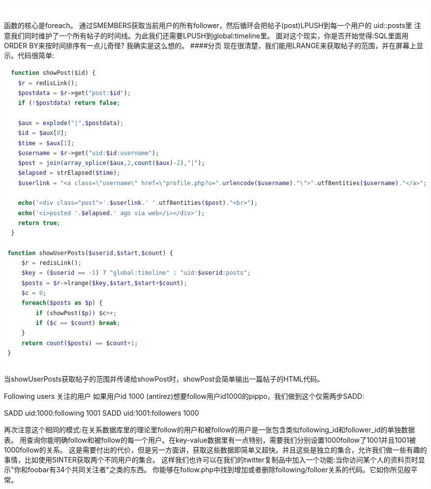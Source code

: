 ```PHP
	   
```

	


函数的核心是foreach。 通过SMEMBERS获取当前用户的所有follower，然后循环会把帖子(post)LPUSH到每一个用户的 uid:<userid>:posts里
注意我们同时维护了一个所有帖子的时间线。为此我们还需要LPUSH到global:timeline里。
面对这个现实，你是否开始觉得:SQL里面用ORDER BY来按时间排序有一点儿奇怪? 我确实是这么想的。
####分页
现在很清楚，我们能用LRANGE来获取帖子的范围，并在屏幕上显示。代码很简单:
```PHP
  function showPost($id) {   
    $r = redisLink();   
    $postdata = $r->get("post:$id");   
    if (!$postdata) return false;   
  
    $aux = explode("|",$postdata);   
    $id = $aux[0];   
    $time = $aux[1];   
    $username = $r->get("uid:$id:username");   
	$post = join(array_splice($aux,2,count($aux)-2),"|");   
	$elapsed = strElapsed($time);   
	$userlink = "<a class=\"username\" href=\"profile.php?u=".urlencode($username)."\">".utf8entities($username)."</a>";   

	echo('<div class="post">'.$userlink.' '.utf8entities($post)."<br>");   
	echo('<i>posted '.$elapsed.' ago via web</i></div>');   
	return true;   
  }   
   
 function showUserPosts($userid,$start,$count) {   
     $r = redisLink();   
     $key = ($userid == -1) ? "global:timeline" : "uid:$userid:posts";   
     $posts = $r->lrange($key,$start,$start+$count);   
     $c = 0;   
     foreach($posts as $p) {   
         if (showPost($p)) $c++;   
         if ($c == $count) break;   
     }   
     return count($posts) == $count+1;   
 }   
  
```

当showUserPosts获取帖子的范围并传递给showPost时，showPost会简单输出一篇帖子的HTML代码。
 
Following users 关注的用户
如果用户id 1000 (antirez)想要follow用户id1000的pippo，我们做到这个仅需两步SADD:
> 
SADD uid:1000:following 1001
SADD uid:1001:followers 1000

再次注意这个相同的模式:在关系数据库里的理论里follow的用户和被follow的用户是一张包含类似following_id和follower_id的单独数据表。
用查询你能明确follow和被follow的每一个用户。在key-value数据里有一点特别，需要我们分别设置1000follow了1001并且1001被1000follow的关系。
这是需要付出的代价，但是另一方面讲，获取这些数据即简单又超快。并且这些是独立的集合，允许我们做一些有趣的事情，比如使用SINTER获取两个不同用户的集合。
这样我们也许可以在我们的twitter复制品中加入一个功能:当你访问某个人的资料页时显示"你和foobar有34个共同关注者"之类的东西。
你能够在follow.php中找到增加或者删除following/folloer关系的代码。它如你所见般平常。
